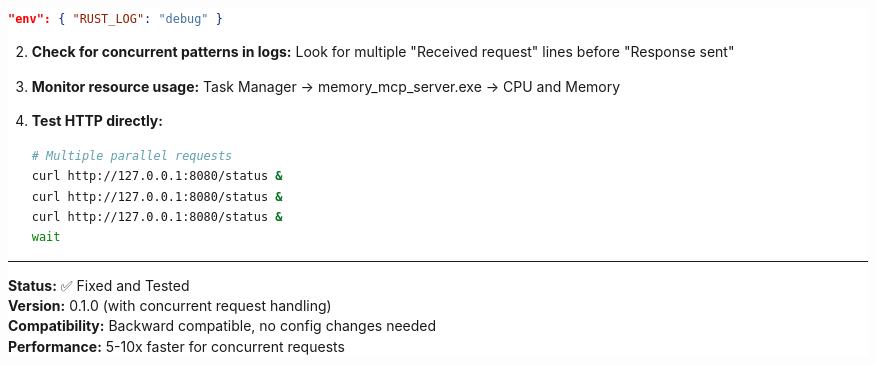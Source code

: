    ```json
   "env": { "RUST_LOG": "debug" }
   ```

2. **Check for concurrent patterns in logs:**
   Look for multiple "Received request" lines before "Response sent"

3. **Monitor resource usage:**
   Task Manager → memory_mcp_server.exe → CPU and Memory

4. **Test HTTP directly:**
   ```bash
   # Multiple parallel requests
   curl http://127.0.0.1:8080/status &
   curl http://127.0.0.1:8080/status &
   curl http://127.0.0.1:8080/status &
   wait
   ```

---

**Status:** ✅ Fixed and Tested  
**Version:** 0.1.0 (with concurrent request handling)  
**Compatibility:** Backward compatible, no config changes needed  
**Performance:** 5-10x faster for concurrent requests
